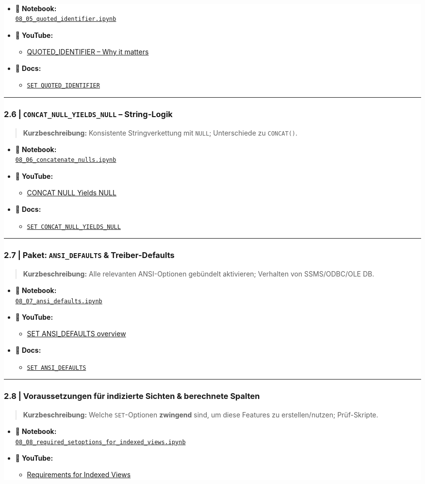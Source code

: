- 📓 **Notebook:**  
  [`08_05_quoted_identifier.ipynb`](08_05_quoted_identifier.ipynb)

- 🎥 **YouTube:**  
  - [QUOTED_IDENTIFIER – Why it matters](https://www.youtube.com/results?search_query=sql+server+quoted_identifier)

- 📘 **Docs:**  
  - [`SET QUOTED_IDENTIFIER`](https://learn.microsoft.com/en-us/sql/t-sql/statements/set-quoted-identifier-transact-sql)

---

### 2.6 | `CONCAT_NULL_YIELDS_NULL` – String-Logik
> **Kurzbeschreibung:** Konsistente Stringverkettung mit `NULL`; Unterschiede zu `CONCAT()`.

- 📓 **Notebook:**  
  [`08_06_concatenate_nulls.ipynb`](08_06_concatenate_nulls.ipynb)

- 🎥 **YouTube:**  
  - [CONCAT NULL Yields NULL](https://www.youtube.com/results?search_query=sql+server+concat_null_yields_null)

- 📘 **Docs:**  
  - [`SET CONCAT_NULL_YIELDS_NULL`](https://learn.microsoft.com/en-us/sql/t-sql/statements/set-concat-null-yields-null-transact-sql)

---

### 2.7 | Paket: `ANSI_DEFAULTS` & Treiber-Defaults
> **Kurzbeschreibung:** Alle relevanten ANSI-Optionen gebündelt aktivieren; Verhalten von SSMS/ODBC/OLE DB.

- 📓 **Notebook:**  
  [`08_07_ansi_defaults.ipynb`](08_07_ansi_defaults.ipynb)

- 🎥 **YouTube:**  
  - [SET ANSI_DEFAULTS overview](https://www.youtube.com/results?search_query=sql+server+ansi_defaults)

- 📘 **Docs:**  
  - [`SET ANSI_DEFAULTS`](https://learn.microsoft.com/en-us/sql/t-sql/statements/set-ansi-defaults-transact-sql)

---

### 2.8 | Voraussetzungen für indizierte Sichten & berechnete Spalten
> **Kurzbeschreibung:** Welche `SET`-Optionen **zwingend** sind, um diese Features zu erstellen/nutzen; Prüf-Skripte.

- 📓 **Notebook:**  
  [`08_08_required_setoptions_for_indexed_views.ipynb`](08_08_required_setoptions_for_indexed_views.ipynb)

- 🎥 **YouTube:**  
  - [Requirements for Indexed Views](https://www.youtube.com/results?search_query=sql+server+indexed+views+set+options)
